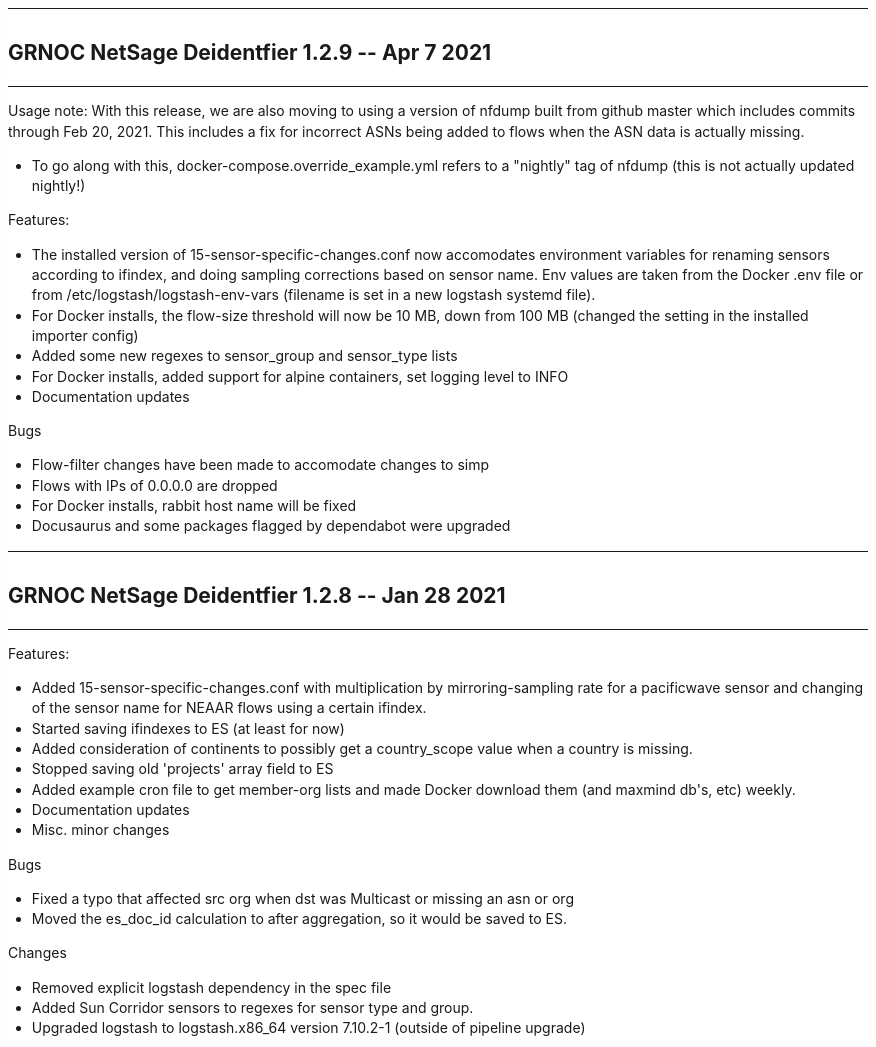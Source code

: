 ------------------------------------------------------
## GRNOC NetSage Deidentfier 1.2.9 -- Apr 7 2021
------------------------------------------------------
Usage note: With this release, we are also moving to using a version of nfdump built from github master which includes
commits through Feb 20, 2021. This includes a fix for incorrect ASNs being added to flows when the ASN data is actually missing.
  * To go along with this, docker-compose.override_example.yml refers to a "nightly" tag of nfdump (this is not actually updated nightly!)

Features:
  * The installed version of 15-sensor-specific-changes.conf now accomodates environment variables for 
    renaming sensors according to ifindex, and doing sampling corrections based on sensor name.
    Env values are taken from the Docker .env file or from /etc/logstash/logstash-env-vars (filename is set in a new logstash systemd file).
  * For Docker installs, the flow-size threshold will now be 10 MB, down from 100 MB (changed the setting in the installed importer config)
  * Added some new regexes to sensor_group and sensor_type lists
  * For Docker installs, added support for alpine containers, set logging level to INFO
  * Documentation updates
  
Bugs
  * Flow-filter changes have been made to accomodate changes to simp
  * Flows with IPs of 0.0.0.0 are dropped
  * For Docker installs, rabbit host name will be fixed 
  * Docusaurus and some packages flagged by dependabot were upgraded

------------------------------------------------------
## GRNOC NetSage Deidentfier 1.2.8 -- Jan 28 2021
------------------------------------------------------
Features:
  * Added 15-sensor-specific-changes.conf with multiplication by mirroring-sampling rate for a pacificwave sensor and changing of 
    the sensor name for NEAAR flows using a certain ifindex.
  * Started saving ifindexes to ES (at least for now)
  * Added consideration of continents to possibly get a country_scope value when a country is missing.
  * Stopped saving old 'projects' array field to ES
  * Added example cron file to get member-org lists and made Docker download them (and maxmind db's, etc) weekly.
  * Documentation updates
  * Misc. minor changes

Bugs
  * Fixed a typo that affected src org when dst was Multicast or missing an asn or org
  * Moved the es_doc_id calculation to after aggregation, so it would be saved to ES.

Changes
  * Removed explicit logstash dependency in the spec file
  * Added Sun Corridor sensors to regexes for sensor type and group.
  * Upgraded logstash to logstash.x86_64 version 7.10.2-1 (outside of pipeline upgrade)
